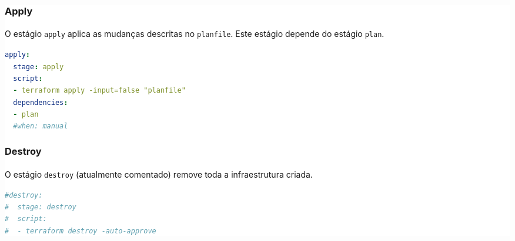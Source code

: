 ### Apply

O estágio `apply` aplica as mudanças descritas no `planfile`. Este estágio depende do estágio `plan`.

```yaml
apply:
  stage: apply
  script:
  - terraform apply -input=false "planfile"
  dependencies:
  - plan
  #when: manual

```

### Destroy

O estágio `destroy` (atualmente comentado) remove toda a infraestrutura criada. 

```yaml
#destroy:
#  stage: destroy
#  script:
#  - terraform destroy -auto-approve

```


